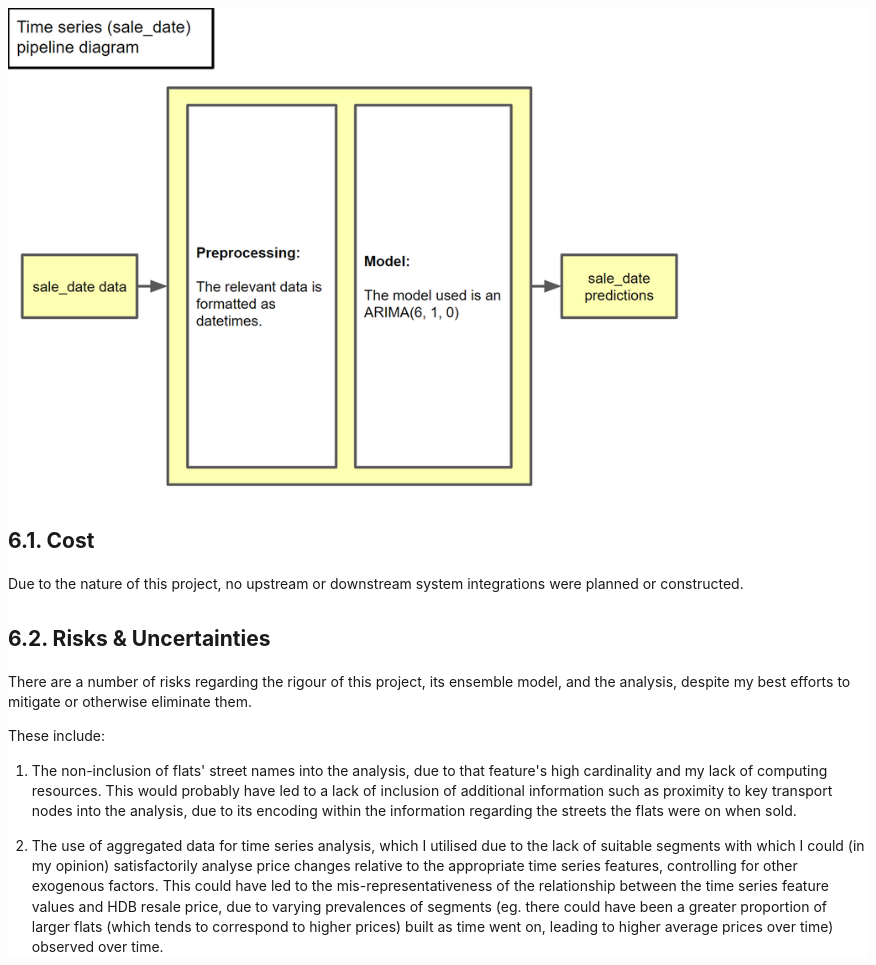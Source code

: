 ![Diagram of sale date pipeline](Docs%20diagrams/SD%20base.png "Diagram of sale date pipeline")

## 6.1. Cost


Due to the nature of this project, no upstream or downstream system integrations were planned or constructed.

## 6.2. Risks & Uncertainties


There are a number of risks regarding the rigour of this project, its ensemble model, and the analysis, despite my best efforts to mitigate or otherwise eliminate them.

These include:

1. The non-inclusion of flats' street names into the analysis, due to that feature's high cardinality and my lack of computing resources. This would probably have led to a lack of inclusion of additional information such as proximity to key transport nodes into the analysis, due to its encoding within the information regarding the streets the flats were on when sold.

2. The use of aggregated data for time series analysis, which I utilised due to the lack of suitable segments with which I could (in my opinion) satisfactorily analyse price changes relative to the appropriate time series features, controlling for other exogenous factors. This could have led to the mis-representativeness of the relationship between the time series feature values and HDB resale price, due to varying prevalences of segments (eg. there could have been a greater proportion of larger flats (which tends to correspond to higher prices) built as time went on, leading to higher average prices over time)  observed over time.
